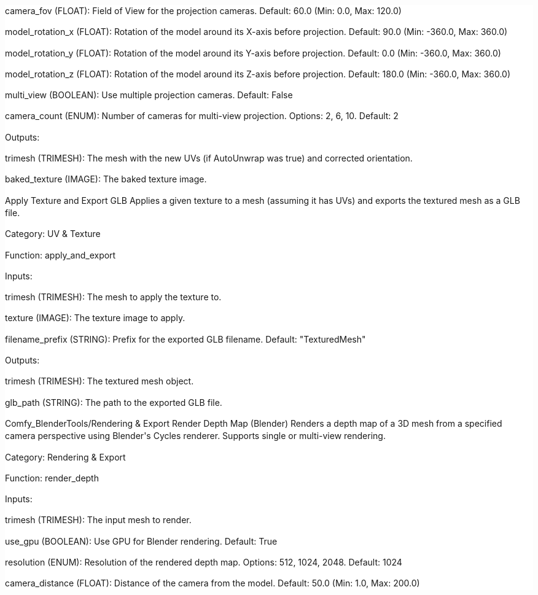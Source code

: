 camera_fov (FLOAT): Field of View for the projection cameras. Default: 60.0 (Min: 0.0, Max: 120.0)

model_rotation_x (FLOAT): Rotation of the model around its X-axis before projection. Default: 90.0 (Min: -360.0, Max: 360.0)

model_rotation_y (FLOAT): Rotation of the model around its Y-axis before projection. Default: 0.0 (Min: -360.0, Max: 360.0)

model_rotation_z (FLOAT): Rotation of the model around its Z-axis before projection. Default: 180.0 (Min: -360.0, Max: 360.0)

multi_view (BOOLEAN): Use multiple projection cameras. Default: False

camera_count (ENUM): Number of cameras for multi-view projection. Options: 2, 6, 10. Default: 2

Outputs:

trimesh (TRIMESH): The mesh with the new UVs (if AutoUnwrap was true) and corrected orientation.

baked_texture (IMAGE): The baked texture image.

Apply Texture and Export GLB
Applies a given texture to a mesh (assuming it has UVs) and exports the textured mesh as a GLB file.

Category: UV & Texture

Function: apply_and_export

Inputs:

trimesh (TRIMESH): The mesh to apply the texture to.

texture (IMAGE): The texture image to apply.

filename_prefix (STRING): Prefix for the exported GLB filename. Default: "TexturedMesh"

Outputs:

trimesh (TRIMESH): The textured mesh object.

glb_path (STRING): The path to the exported GLB file.

Comfy_BlenderTools/Rendering & Export
Render Depth Map (Blender)
Renders a depth map of a 3D mesh from a specified camera perspective using Blender's Cycles renderer. Supports single or multi-view rendering.

Category: Rendering & Export

Function: render_depth

Inputs:

trimesh (TRIMESH): The input mesh to render.

use_gpu (BOOLEAN): Use GPU for Blender rendering. Default: True

resolution (ENUM): Resolution of the rendered depth map. Options: 512, 1024, 2048. Default: 1024

camera_distance (FLOAT): Distance of the camera from the model. Default: 50.0 (Min: 1.0, Max: 200.0)
